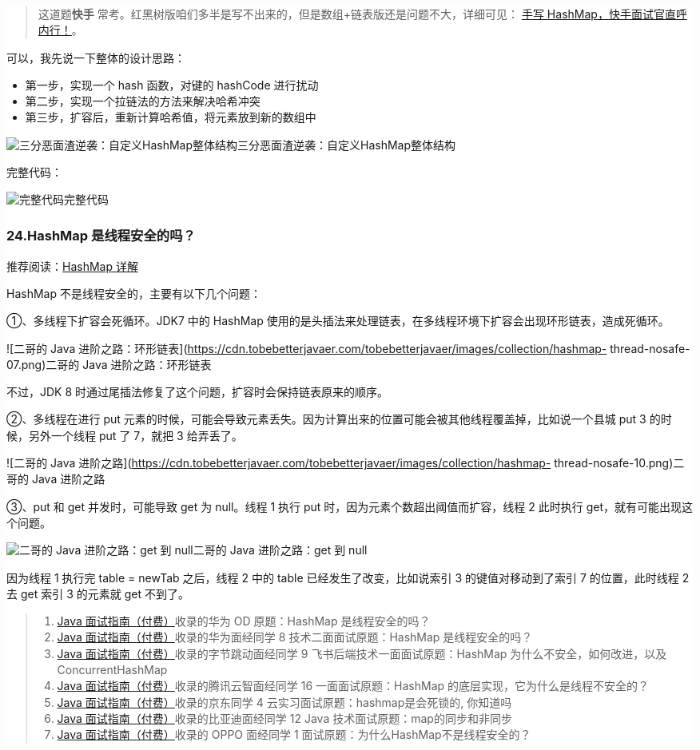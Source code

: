 > 这道题**快手** 常考。红黑树版咱们多半是写不出来的，但是数组+链表版还是问题不大，详细可见： [手写
> HashMap，快手面试官直呼内行！](https://mp.weixin.qq.com/s/Z9yoRZW5itrtgbS-cj0bUg)。

可以，我先说一下整体的设计思路：

  * 第一步，实现一个 hash 函数，对键的 hashCode 进行扰动
  * 第二步，实现一个拉链法的方法来解决哈希冲突
  * 第三步，扩容后，重新计算哈希值，将元素放到新的数组中

![三分恶面渣逆袭：自定义HashMap整体结构](https://cdn.tobebetterjavaer.com/tobebetterjavaer/images/sidebar/sanfene/collection-29.png)三分恶面渣逆袭：自定义HashMap整体结构

完整代码：

![完整代码](https://cdn.tobebetterjavaer.com/tobebetterjavaer/images/sidebar/sanfene/collection-30.png)完整代码

### 24.HashMap 是线程安全的吗？

推荐阅读：[HashMap
详解](https://javabetter.cn/collection/hashmap.html#_04%E3%80%81%E7%BA%BF%E7%A8%8B%E4%B8%8D%E5%AE%89%E5%85%A8)

HashMap 不是线程安全的，主要有以下几个问题：

①、多线程下扩容会死循环。JDK7 中的 HashMap 使用的是头插法来处理链表，在多线程环境下扩容会出现环形链表，造成死循环。

![二哥的 Java
进阶之路：环形链表](https://cdn.tobebetterjavaer.com/tobebetterjavaer/images/collection/hashmap-
thread-nosafe-07.png)二哥的 Java 进阶之路：环形链表

不过，JDK 8 时通过尾插法修复了这个问题，扩容时会保持链表原来的顺序。

②、多线程在进行 put 元素的时候，可能会导致元素丢失。因为计算出来的位置可能会被其他线程覆盖掉，比如说一个县城 put 3 的时候，另外一个线程 put
了 7，就把 3 给弄丢了。

![二哥的 Java
进阶之路](https://cdn.tobebetterjavaer.com/tobebetterjavaer/images/collection/hashmap-
thread-nosafe-10.png)二哥的 Java 进阶之路

③、put 和 get 并发时，可能导致 get 为 null。线程 1 执行 put 时，因为元素个数超出阈值而扩容，线程 2 此时执行
get，就有可能出现这个问题。

![二哥的 Java 进阶之路：get 到
null](https://cdn.tobebetterjavaer.com/stutymore/collection-20240326085630.png)二哥的
Java 进阶之路：get 到 null

因为线程 1 执行完 table = newTab 之后，线程 2 中的 table 已经发生了改变，比如说索引 3 的键值对移动到了索引 7
的位置，此时线程 2 去 get 索引 3 的元素就 get 不到了。

>   1. [Java 面试指南（付费）](https://javabetter.cn/zhishixingqiu/mianshi.html)收录的华为
> OD 原题：HashMap 是线程安全的吗？
>   2. [Java
> 面试指南（付费）](https://javabetter.cn/zhishixingqiu/mianshi.html)收录的华为面经同学 8
> 技术二面面试原题：HashMap 是线程安全的吗？
>   3. [Java
> 面试指南（付费）](https://javabetter.cn/zhishixingqiu/mianshi.html)收录的字节跳动面经同学 9
> 飞书后端技术一面面试原题：HashMap 为什么不安全，如何改进，以及 ConcurrentHashMap
>   4. [Java
> 面试指南（付费）](https://javabetter.cn/zhishixingqiu/mianshi.html)收录的腾讯云智面经同学 16
> 一面面试原题：HashMap 的底层实现，它为什么是线程不安全的？
>   5. [Java
> 面试指南（付费）](https://javabetter.cn/zhishixingqiu/mianshi.html)收录的京东同学 4
> 云实习面试原题：hashmap是会死锁的, 你知道吗
>   6. [Java
> 面试指南（付费）](https://javabetter.cn/zhishixingqiu/mianshi.html)收录的比亚迪面经同学 12
> Java 技术面试原题：map的同步和非同步
>   7. [Java 面试指南（付费）](https://javabetter.cn/zhishixingqiu/mianshi.html)收录的
> OPPO 面经同学 1 面试原题：为什么HashMap不是线程安全的？